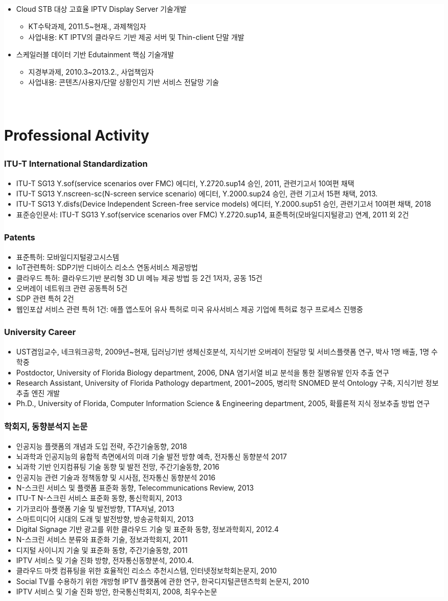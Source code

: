 * Cloud STB 대상 고효율 IPTV Display Server 기술개발
  - KT수탁과제, 2011.5~현재., 과제책임자
  - 사업내용: KT IPTV의 클라우드 기반 제공 서버 및 Thin-client 단말 개발

* 스케일러블 데이터 기반 Edutainment 핵심 기술개발
  - 지경부과제, 2010.3~2013.2., 사업책임자
  - 사업내용: 콘텐츠/사용자/단말 상황인지 기반 서비스 전달망 기술


<br/>

# Professional Activity

### ITU-T International Standardization

* ITU-T SG13 Y.sof(service scenarios over FMC) 에디터, Y.2720.sup14 승인, 2011, 관련기고서 10여편 채택
* ITU-T SG13 Y.nscreen-sc(N-screen service scenario) 에디터, Y.2000.sup24 승인, 관련 기고서 15편 채택, 2013.
* ITU-T SG13 Y.disfs(Device Independent Screen-free service models) 에디터, Y.2000.sup51 승인, 관련기고서 10여편 채택, 2018
* 표준승인문서: ITU-T SG13 Y.sof(service scenarios over FMC) Y.2720.sup14, 표준특허(모바일디지털광고) 연계, 2011 외 2건

### Patents

* 표준특허: 모바일디지털광고시스템 
* IoT관련특허: SDP기반 디바이스 리소스 연동서비스 제공방법
* 클라우드 특허: 클라우드기반 분리형 3D UI 메뉴 제공 방법 등 2건 1저자, 공동 15건
* 오버레이 네트워크 관련 공동특허 5건
* SDP 관련 특허 2건
* 웹인포샵 서비스 관련 특허 1건: 애플 앱스토어 유사 특허로 미국 유사서비스 제공 기업에 특허료 청구 프로세스 진행중

### University Career

* UST겸임교수, 네크워크공학, 2009년~현재, 딥러닝기반 생체신호분석, 지식기반 오버레이 전달망 및 서비스플랫폼 연구, 박사 1명 배출, 1명 수학중
* Postdoctor, University of Florida Biology department, 2006, DNA 염기서열 비교 분석을 통한 질병유발 인자 추출 연구
* Research Assistant, University of Florida Pathology department, 2001~2005, 병리학 SNOMED 분석 Ontology 구축, 지식기반 정보추출 엔진 개발
* Ph.D., University of Florida, Computer Information Science & Engineering department, 2005, 확률론적 지식 정보추출 방법 연구

### 학회지, 동향분석지 논문

* 인공지능 플랫폼의 개념과 도입 전략, 주간기술동향, 2018
* 뇌과학과 인공지능의 융합적 측면에서의 미래 기술 발전 방향 예측, 전자통신 동향분석 2017
* 뇌과학 기반 인지컴퓨팅 기술 동향 및 발전 전망, 주간기술동향, 2016
* 인공지능 관련 기술과 정책동향 및 시사점, 전자통신 동향분석 2016
* N-스크린 서비스 및 플랫폼 표준화 동향, Telecommunications Review, 2013
* ITU-T N-스크린 서비스 표준화 동향, 통신학회지, 2013
* 기가코리아 플랫폼 기술 및 발전방향, TTA저널, 2013
* 스마트미디어 시대의 도래 및 발전방향, 방송공학회지, 2013
* Digital Signage 기반 광고를 위한 클라우드 기술 및 표준화 동향, 정보과학회지, 2012.4
* N-스크린 서비스 분류와 표준화 기술, 정보과학회지, 2011
* 디지털 사이니지 기술 및 표준화 동향, 주간기술동향, 2011
* IPTV 서비스 및 기술 진화 방향, 전자통신동향분석, 2010.4.
* 클라우드 마켓 컴퓨팅을 위한 효율적인 리소스 추천시스템, 인터넷정보학회논문지, 2010
* Social TV를 수용하기 위한 개방형 IPTV 플랫폼에 관한 연구, 한국디지털콘텐츠학회 논문지, 2010
* IPTV 서비스 및 기술 진화 방안, 한국통신학회지, 2008, 최우수논문
